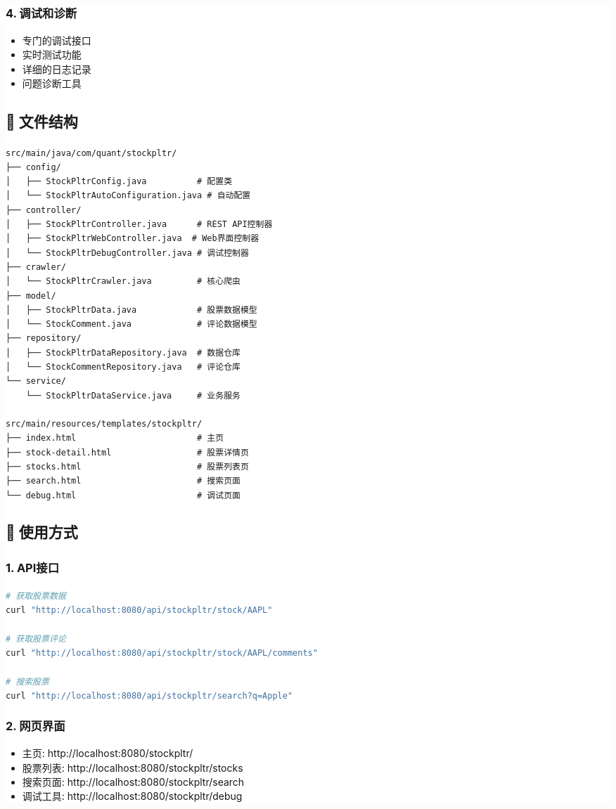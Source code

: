 ### 4. 调试和诊断
- 专门的调试接口
- 实时测试功能
- 详细的日志记录
- 问题诊断工具

## 📁 文件结构

```
src/main/java/com/quant/stockpltr/
├── config/
│   ├── StockPltrConfig.java          # 配置类
│   └── StockPltrAutoConfiguration.java # 自动配置
├── controller/
│   ├── StockPltrController.java      # REST API控制器
│   ├── StockPltrWebController.java  # Web界面控制器
│   └── StockPltrDebugController.java # 调试控制器
├── crawler/
│   └── StockPltrCrawler.java         # 核心爬虫
├── model/
│   ├── StockPltrData.java            # 股票数据模型
│   └── StockComment.java             # 评论数据模型
├── repository/
│   ├── StockPltrDataRepository.java  # 数据仓库
│   └── StockCommentRepository.java   # 评论仓库
└── service/
    └── StockPltrDataService.java     # 业务服务

src/main/resources/templates/stockpltr/
├── index.html                        # 主页
├── stock-detail.html                 # 股票详情页
├── stocks.html                       # 股票列表页
├── search.html                       # 搜索页面
└── debug.html                        # 调试页面
```

## 🚀 使用方式

### 1. API接口
```bash
# 获取股票数据
curl "http://localhost:8080/api/stockpltr/stock/AAPL"

# 获取股票评论
curl "http://localhost:8080/api/stockpltr/stock/AAPL/comments"

# 搜索股票
curl "http://localhost:8080/api/stockpltr/search?q=Apple"
```

### 2. 网页界面
- 主页: http://localhost:8080/stockpltr/
- 股票列表: http://localhost:8080/stockpltr/stocks
- 搜索页面: http://localhost:8080/stockpltr/search
- 调试工具: http://localhost:8080/stockpltr/debug
